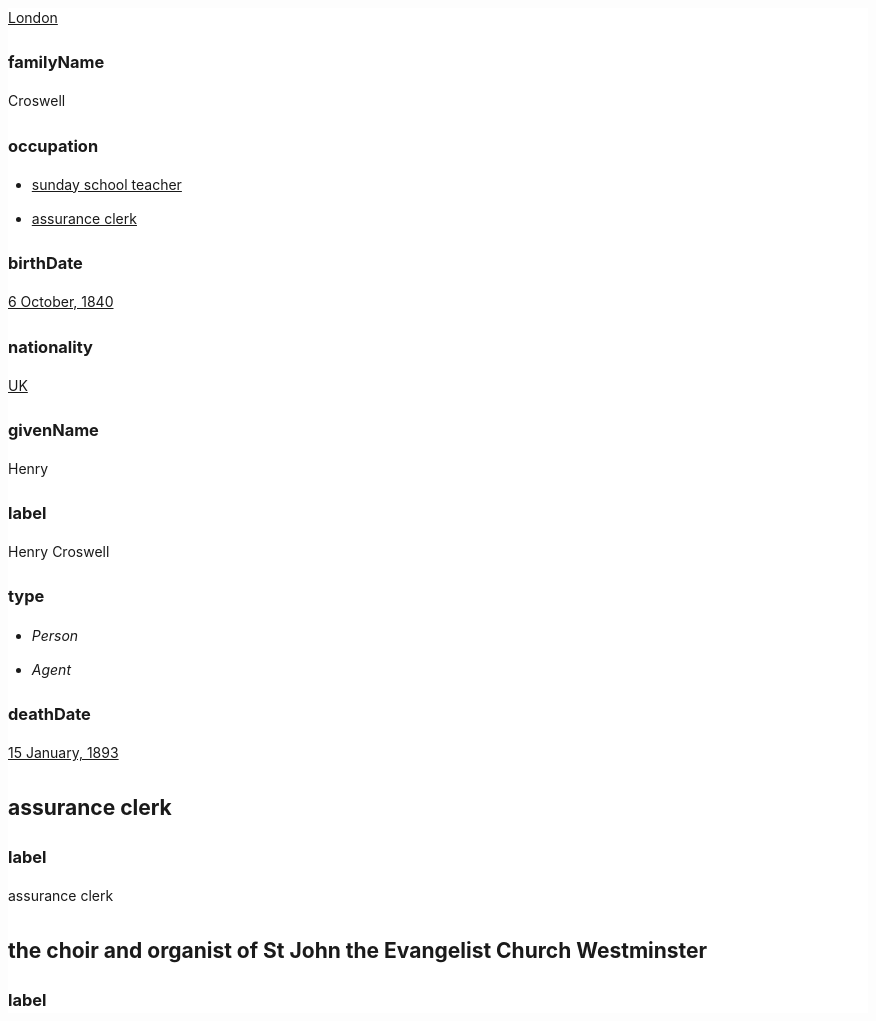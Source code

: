 
[London](#London)

### familyName


Croswell

### occupation

 - [sunday school teacher](#sunday-school-teacher)

 - [assurance clerk](#assurance-clerk)

### birthDate


[6 October, 1840](#6-October-1840)

### nationality


[UK](#UK)

### givenName


Henry

### label


Henry Croswell

### type

 - *Person*

 - *Agent*

### deathDate


[15 January, 1893](#15-January-1893)

## assurance clerk

### label


assurance clerk

## the choir and organist of St John the Evangelist Church Westminster

### label
